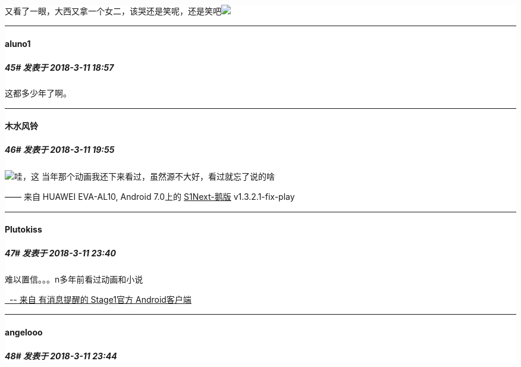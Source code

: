
又看了一眼，大西又拿一个女二，该哭还是笑呢，还是笑吧<img src="https://static.saraba1st.com/image/smiley/face2017/180.png" referrerpolicy="no-referrer">







-----

####  aluno1  
##### 45#       发表于 2018-3-11 18:57




这都多少年了啊。







-----

####  木水风铃  
##### 46#       发表于 2018-3-11 19:55



<img src="https://static.saraba1st.com/image/smiley/face2017/001.png" referrerpolicy="no-referrer">哇，这
当年那个动画我还下来看过，虽然源不大好，看过就忘了说的啥

—— 来自 HUAWEI EVA-AL10, Android 7.0上的 [S1Next-鹅版](https://github.com/ykrank/S1-Next/releases) v1.3.2.1-fix-play







-----

####  Plutokiss  
##### 47#       发表于 2018-3-11 23:40




难以置信。。。n多年前看过动画和小说

[  -- 来自 有消息提醒的 Stage1官方 Android客户端](https://www.coolapk.com/apk/140634)







-----

####  angelooo  
##### 48#       发表于 2018-3-11 23:44
